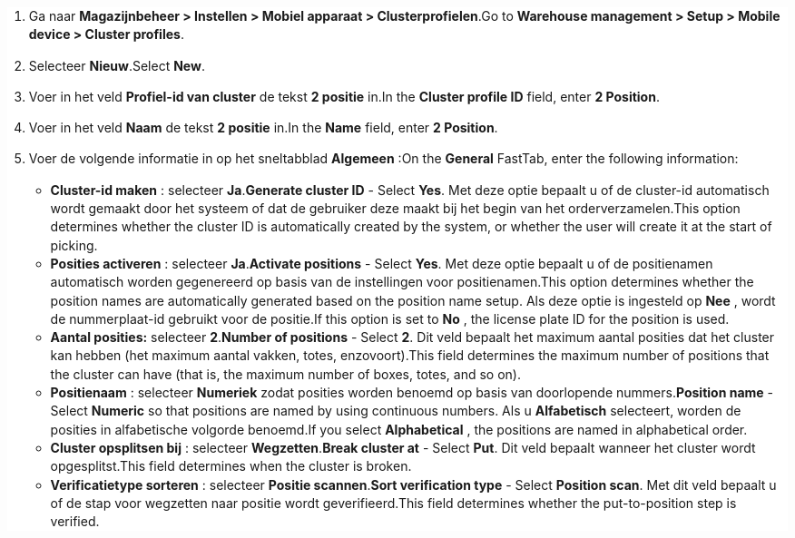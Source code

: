 1. <span data-ttu-id="f1c46-138">Ga naar **Magazijnbeheer \> Instellen \> Mobiel apparaat \> Clusterprofielen**.</span><span class="sxs-lookup"><span data-stu-id="f1c46-138">Go to **Warehouse management \> Setup \> Mobile device \> Cluster profiles**.</span></span>
2. <span data-ttu-id="f1c46-139">Selecteer **Nieuw**.</span><span class="sxs-lookup"><span data-stu-id="f1c46-139">Select **New**.</span></span>
3. <span data-ttu-id="f1c46-140">Voer in het veld **Profiel-id van cluster** de tekst **2 positie** in.</span><span class="sxs-lookup"><span data-stu-id="f1c46-140">In the **Cluster profile ID** field, enter **2 Position**.</span></span>
4. <span data-ttu-id="f1c46-141">Voer in het veld **Naam** de tekst **2 positie** in.</span><span class="sxs-lookup"><span data-stu-id="f1c46-141">In the **Name** field, enter **2 Position**.</span></span>
5. <span data-ttu-id="f1c46-142">Voer de volgende informatie in op het sneltabblad **Algemeen** :</span><span class="sxs-lookup"><span data-stu-id="f1c46-142">On the **General** FastTab, enter the following information:</span></span>

    - <span data-ttu-id="f1c46-143">**Cluster-id maken** : selecteer **Ja**.</span><span class="sxs-lookup"><span data-stu-id="f1c46-143">**Generate cluster ID** - Select **Yes**.</span></span> <span data-ttu-id="f1c46-144">Met deze optie bepaalt u of de cluster-id automatisch wordt gemaakt door het systeem of dat de gebruiker deze maakt bij het begin van het orderverzamelen.</span><span class="sxs-lookup"><span data-stu-id="f1c46-144">This option determines whether the cluster ID is automatically created by the system, or whether the user will create it at the start of picking.</span></span> 
    - <span data-ttu-id="f1c46-145">**Posities activeren** : selecteer **Ja**.</span><span class="sxs-lookup"><span data-stu-id="f1c46-145">**Activate positions** - Select **Yes**.</span></span> <span data-ttu-id="f1c46-146">Met deze optie bepaalt u of de positienamen automatisch worden gegenereerd op basis van de instellingen voor positienamen.</span><span class="sxs-lookup"><span data-stu-id="f1c46-146">This option determines whether the position names are automatically generated based on the position name setup.</span></span> <span data-ttu-id="f1c46-147">Als deze optie is ingesteld op **Nee** , wordt de nummerplaat-id gebruikt voor de positie.</span><span class="sxs-lookup"><span data-stu-id="f1c46-147">If this option is set to **No** , the license plate ID for the position is used.</span></span>
    - <span data-ttu-id="f1c46-148">**Aantal posities:** selecteer **2**.</span><span class="sxs-lookup"><span data-stu-id="f1c46-148">**Number of positions** - Select **2**.</span></span> <span data-ttu-id="f1c46-149">Dit veld bepaalt het maximum aantal posities dat het cluster kan hebben (het maximum aantal vakken, totes, enzovoort).</span><span class="sxs-lookup"><span data-stu-id="f1c46-149">This field determines the maximum number of positions that the cluster can have (that is, the maximum number of boxes, totes, and so on).</span></span>
    - <span data-ttu-id="f1c46-150">**Positienaam** : selecteer **Numeriek** zodat posities worden benoemd op basis van doorlopende nummers.</span><span class="sxs-lookup"><span data-stu-id="f1c46-150">**Position name** - Select **Numeric** so that positions are named by using continuous numbers.</span></span> <span data-ttu-id="f1c46-151">Als u **Alfabetisch** selecteert, worden de posities in alfabetische volgorde benoemd.</span><span class="sxs-lookup"><span data-stu-id="f1c46-151">If you select **Alphabetical** , the positions are named in alphabetical order.</span></span>
    - <span data-ttu-id="f1c46-152">**Cluster opsplitsen bij** : selecteer **Wegzetten**.</span><span class="sxs-lookup"><span data-stu-id="f1c46-152">**Break cluster at** - Select **Put**.</span></span> <span data-ttu-id="f1c46-153">Dit veld bepaalt wanneer het cluster wordt opgesplitst.</span><span class="sxs-lookup"><span data-stu-id="f1c46-153">This field determines when the cluster is broken.</span></span> 
    - <span data-ttu-id="f1c46-154">**Verificatietype sorteren** : selecteer **Positie scannen**.</span><span class="sxs-lookup"><span data-stu-id="f1c46-154">**Sort verification type** - Select **Position scan**.</span></span> <span data-ttu-id="f1c46-155">Met dit veld bepaalt u of de stap voor wegzetten naar positie wordt geverifieerd.</span><span class="sxs-lookup"><span data-stu-id="f1c46-155">This field determines whether the put-to-position step is verified.</span></span>
        